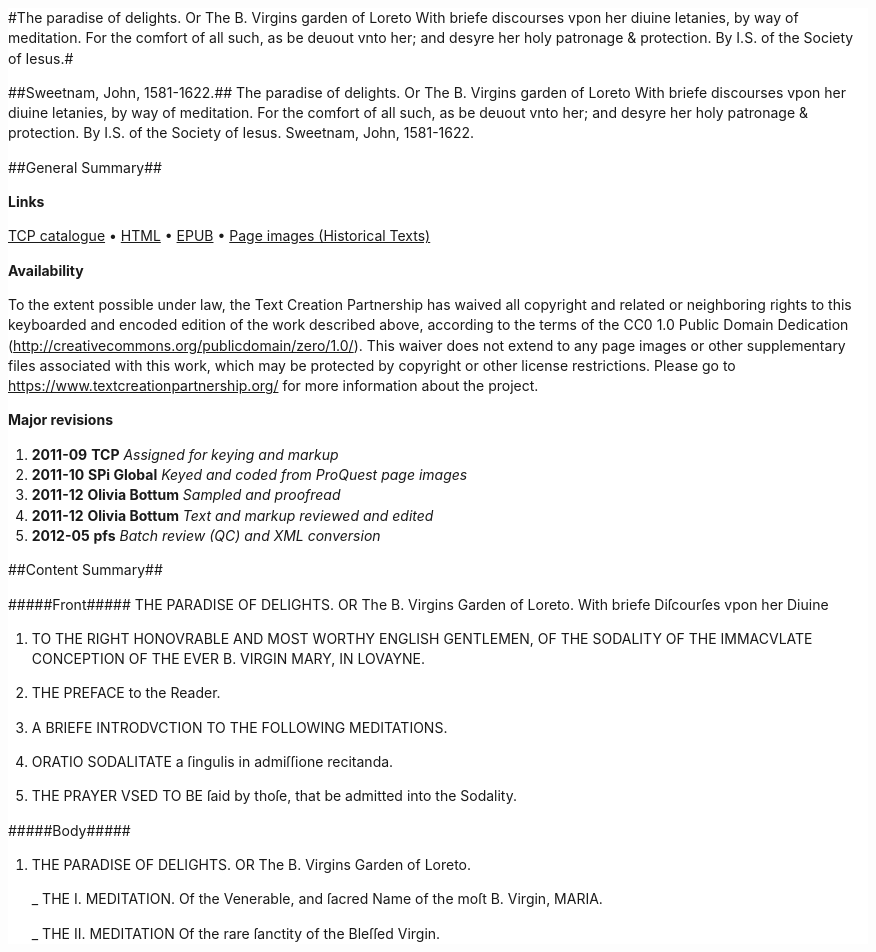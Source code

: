#The paradise of delights. Or The B. Virgins garden of Loreto With briefe discourses vpon her diuine letanies, by way of meditation. For the comfort of all such, as be deuout vnto her; and desyre her holy patronage & protection. By I.S. of the Society of Iesus.#

##Sweetnam, John, 1581-1622.##
The paradise of delights. Or The B. Virgins garden of Loreto With briefe discourses vpon her diuine letanies, by way of meditation. For the comfort of all such, as be deuout vnto her; and desyre her holy patronage & protection. By I.S. of the Society of Iesus.
Sweetnam, John, 1581-1622.

##General Summary##

**Links**

[TCP catalogue](http://www.ota.ox.ac.uk/tcp/)  • 
[HTML](http://tei.it.ox.ac.uk/tcp/Texts-HTML/free/A13/A13238.html)  • 
[EPUB](http://tei.it.ox.ac.uk/tcp/Texts-EPUB/free/A13/A13238.epub) • 
[Page images (Historical Texts)](https://historicaltexts.jisc.ac.uk/eebo-99853219e)

**Availability**

To the extent possible under law, the Text Creation Partnership has waived all copyright and related or neighboring rights to this keyboarded and encoded edition of the work described above, according to the terms of the CC0 1.0 Public Domain Dedication (http://creativecommons.org/publicdomain/zero/1.0/). This waiver does not extend to any page images or other supplementary files associated with this work, which may be protected by copyright or other license restrictions. Please go to https://www.textcreationpartnership.org/ for more information about the project.

**Major revisions**

1. __2011-09__ __TCP__ *Assigned for keying and markup*
1. __2011-10__ __SPi Global__ *Keyed and coded from ProQuest page images*
1. __2011-12__ __Olivia Bottum__ *Sampled and proofread*
1. __2011-12__ __Olivia Bottum__ *Text and markup reviewed and edited*
1. __2012-05__ __pfs__ *Batch review (QC) and XML conversion*

##Content Summary##

#####Front#####
THE PARADISE OF DELIGHTS. OR The B. Virgins Garden of Loreto. With briefe Diſcourſes vpon her Diuine
1. TO THE RIGHT HONOVRABLE AND MOST WORTHY ENGLISH GENTLEMEN, OF THE SODALITY OF THE IMMACVLATE CONCEPTION OF THE EVER B. VIRGIN MARY, IN LOVAYNE.

1. THE PREFACE to the Reader.

1. A BRIEFE INTRODVCTION TO THE FOLLOWING MEDITATIONS.

1. ORATIO SODALITATE a ſingulis in admiſſione recitanda.

1. THE PRAYER VSED TO BE ſaid by thoſe, that be admitted into the Sodality.

#####Body#####

1. THE PARADISE OF DELIGHTS. OR The B. Virgins Garden of Loreto.

    _ THE I. MEDITATION. Of the Venerable, and ſacred Name of the moſt B. Virgin, MARIA.

    _ THE II. MEDITATION Of the rare ſanctity of the Bleſſed Virgin.
